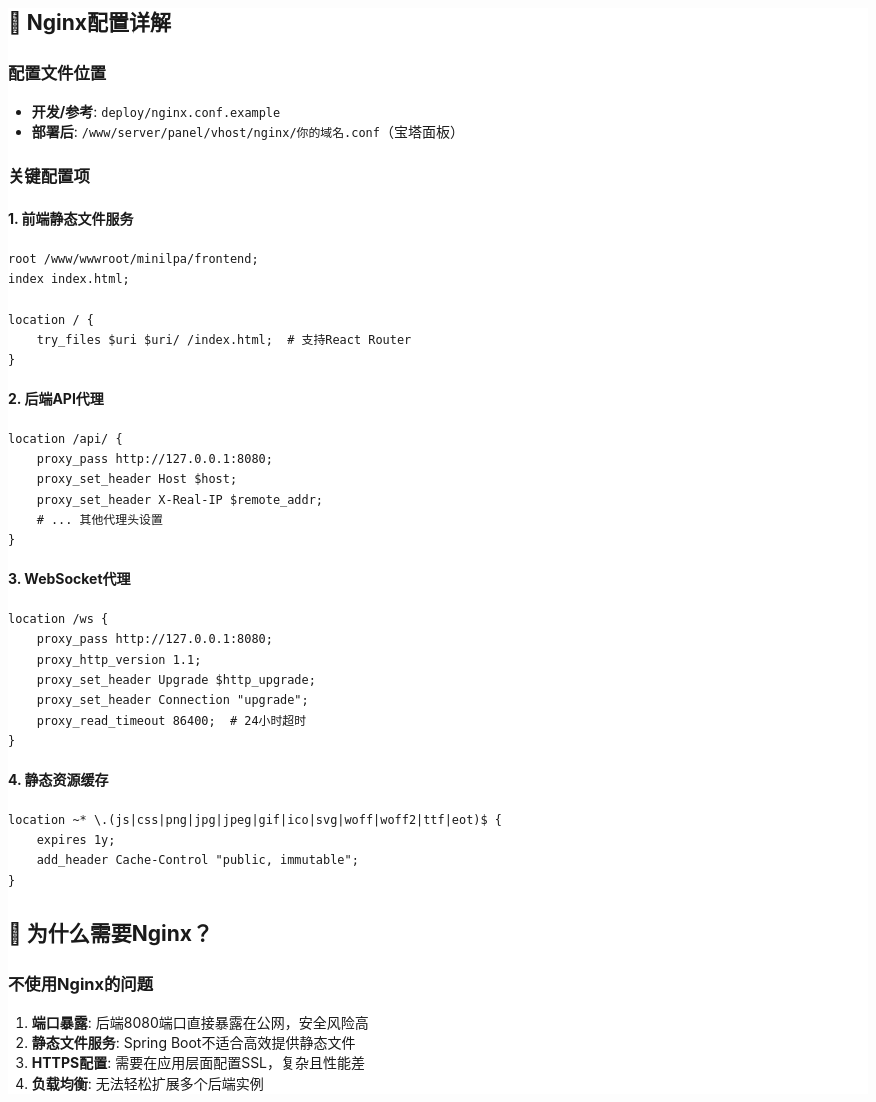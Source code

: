 ## 🔧 Nginx配置详解

### 配置文件位置
- **开发/参考**: `deploy/nginx.conf.example`
- **部署后**: `/www/server/panel/vhost/nginx/你的域名.conf`（宝塔面板）

### 关键配置项

#### 1. 前端静态文件服务
```nginx
root /www/wwwroot/minilpa/frontend;
index index.html;

location / {
    try_files $uri $uri/ /index.html;  # 支持React Router
}
```

#### 2. 后端API代理
```nginx
location /api/ {
    proxy_pass http://127.0.0.1:8080;
    proxy_set_header Host $host;
    proxy_set_header X-Real-IP $remote_addr;
    # ... 其他代理头设置
}
```

#### 3. WebSocket代理
```nginx
location /ws {
    proxy_pass http://127.0.0.1:8080;
    proxy_http_version 1.1;
    proxy_set_header Upgrade $http_upgrade;
    proxy_set_header Connection "upgrade";
    proxy_read_timeout 86400;  # 24小时超时
}
```

#### 4. 静态资源缓存
```nginx
location ~* \.(js|css|png|jpg|jpeg|gif|ico|svg|woff|woff2|ttf|eot)$ {
    expires 1y;
    add_header Cache-Control "public, immutable";
}
```

## 🚀 为什么需要Nginx？

### 不使用Nginx的问题
1. **端口暴露**: 后端8080端口直接暴露在公网，安全风险高
2. **静态文件服务**: Spring Boot不适合高效提供静态文件
3. **HTTPS配置**: 需要在应用层面配置SSL，复杂且性能差
4. **负载均衡**: 无法轻松扩展多个后端实例
